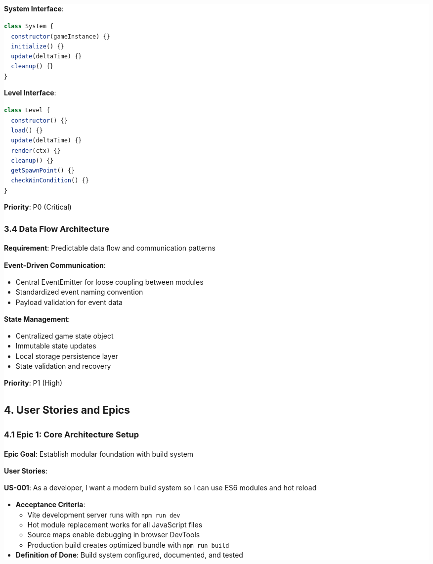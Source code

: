 **System Interface**:
```javascript
class System {
  constructor(gameInstance) {}
  initialize() {}
  update(deltaTime) {}
  cleanup() {}
}
```

**Level Interface**:
```javascript
class Level {
  constructor() {}
  load() {}
  update(deltaTime) {}
  render(ctx) {}
  cleanup() {}
  getSpawnPoint() {}
  checkWinCondition() {}
}
```

**Priority**: P0 (Critical)

### 3.4 Data Flow Architecture

**Requirement**: Predictable data flow and communication patterns

**Event-Driven Communication**:
- Central EventEmitter for loose coupling between modules
- Standardized event naming convention
- Payload validation for event data

**State Management**:
- Centralized game state object
- Immutable state updates
- Local storage persistence layer
- State validation and recovery

**Priority**: P1 (High)

## 4. User Stories and Epics

### 4.1 Epic 1: Core Architecture Setup

**Epic Goal**: Establish modular foundation with build system

**User Stories**:

**US-001**: As a developer, I want a modern build system so I can use ES6 modules and hot reload
- **Acceptance Criteria**:
  - Vite development server runs with `npm run dev`
  - Hot module replacement works for all JavaScript files
  - Source maps enable debugging in browser DevTools
  - Production build creates optimized bundle with `npm run build`
- **Definition of Done**: Build system configured, documented, and tested
